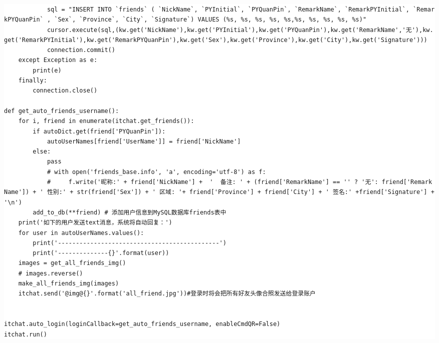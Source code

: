 ```
            sql = "INSERT INTO `friends` ( `NickName`, `PYInitial`, `PYQuanPin`, `RemarkName`, `RemarkPYInitial`, `RemarkPYQuanPin` , `Sex`, `Province`, `City`, `Signature`) VALUES (%s, %s, %s, %s, %s,%s, %s, %s, %s, %s)"
            cursor.execute(sql,(kw.get('NickName'),kw.get('PYInitial'),kw.get('PYQuanPin'),kw.get('RemarkName','无'),kw.get('RemarkPYInitial'),kw.get('RemarkPYQuanPin'),kw.get('Sex'),kw.get('Province'),kw.get('City'),kw.get('Signature')))
            connection.commit()
    except Exception as e:
        print(e)
    finally:
        connection.close()

def get_auto_friends_username():
    for i, friend in enumerate(itchat.get_friends()):
        if autoDict.get(friend['PYQuanPin']):
            autoUserNames[friend['UserName']] = friend['NickName']
        else:
            pass
            # with open('friends_base.info', 'a', encoding='utf-8') as f:
            #     f.write('昵称:' + friend['NickName'] +  '  备注: ' + (friend['RemarkName'] == '' ? '无': friend['RemarkName']) + ' 性别:' + str(friend['Sex']) + ' 区域: '+ friend['Province'] + friend['City'] + ' 签名:' +friend['Signature'] +  '\n')
        add_to_db(**friend) # 添加用户信息到MySQL数据库friends表中
    print('如下的用户发送text消息，系统将自动回复：')
    for user in autoUserNames.values():
        print('---------------------------------------------')
        print('--------------{}'.format(user))
    images = get_all_friends_img()
    # images.reverse()
    make_all_friends_img(images)
    itchat.send('@img@{}'.format('all_friend.jpg'))#登录时将会把所有好友头像合照发送给登录账户


itchat.auto_login(loginCallback=get_auto_friends_username, enableCmdQR=False)
itchat.run()
```
